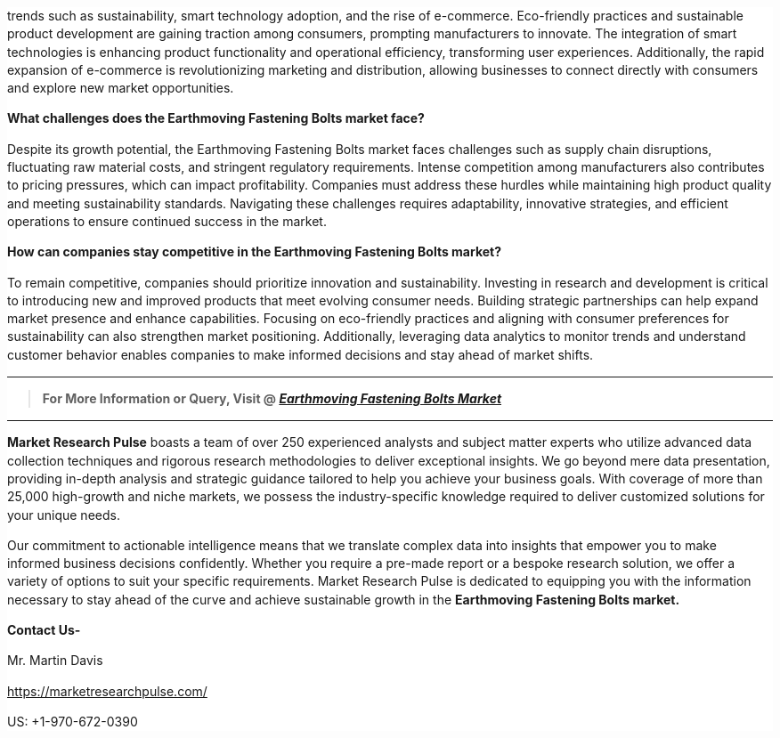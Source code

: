 trends such as sustainability, smart technology adoption, and the rise of e-commerce. Eco-friendly practices and sustainable product development are gaining traction among consumers, prompting manufacturers to innovate. The integration of smart technologies is enhancing product functionality and operational efficiency, transforming user experiences. Additionally, the rapid expansion of e-commerce is revolutionizing marketing and distribution, allowing businesses to connect directly with consumers and explore new market opportunities.</p><p><strong>What challenges does the Earthmoving Fastening Bolts market face?</strong></p><p>Despite its growth potential, the Earthmoving Fastening Bolts market faces challenges such as supply chain disruptions, fluctuating raw material costs, and stringent regulatory requirements. Intense competition among manufacturers also contributes to pricing pressures, which can impact profitability. Companies must address these hurdles while maintaining high product quality and meeting sustainability standards. Navigating these challenges requires adaptability, innovative strategies, and efficient operations to ensure continued success in the market.</p><p><strong>How can companies stay competitive in the Earthmoving Fastening Bolts market?</strong></p><p>To remain competitive, companies should prioritize innovation and sustainability. Investing in research and development is critical to introducing new and improved products that meet evolving consumer needs. Building strategic partnerships can help expand market presence and enhance capabilities. Focusing on eco-friendly practices and aligning with consumer preferences for sustainability can also strengthen market positioning. Additionally, leveraging data analytics to monitor trends and understand customer behavior enables companies to make informed decisions and stay ahead of market shifts.</p><hr /><blockquote><p><strong>For More Information or Query, Visit @&nbsp;<em><a href="https://marketresearchpulse.com/report/127304/earthmoving-fastening-bolts-market?utm_source=Linkedin&utm_medium=091">Earthmoving Fastening Bolts Market</a></em></strong></p></blockquote><hr /><p><strong>Market Research Pulse</strong> boasts a team of over 250 experienced analysts and subject matter experts who utilize advanced data collection techniques and rigorous research methodologies to deliver exceptional insights. We go beyond mere data presentation, providing in-depth analysis and strategic guidance tailored to help you achieve your business goals. With coverage of more than 25,000 high-growth and niche markets, we possess the industry-specific knowledge required to deliver customized solutions for your unique needs.</p><p>Our commitment to actionable intelligence means that we translate complex data into insights that empower you to make informed business decisions confidently. Whether you require a pre-made report or a bespoke research solution, we offer a variety of options to suit your specific requirements. Market Research Pulse is dedicated to equipping you with the information necessary to stay ahead of the curve and achieve sustainable growth in the <strong>Earthmoving Fastening Bolts market.</strong></p><p><strong>Contact Us-</strong></p><p>Mr. Martin Davis</p><p>https://marketresearchpulse.com/</p><p>US: +1-970-672-0390</p>
